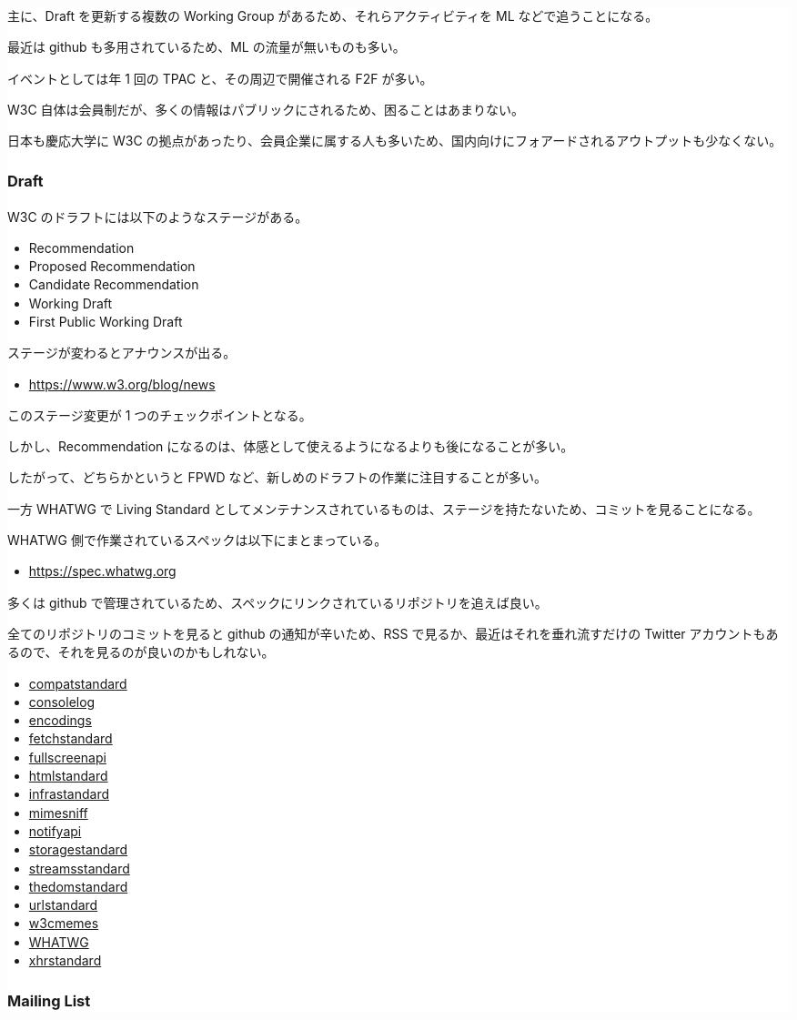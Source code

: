 主に、Draft を更新する複数の Working Group があるため、それらアクティビティを ML などで追うことになる。

最近は github も多用されているため、ML の流量が無いものも多い。

イベントとしては年 1 回の TPAC と、その周辺で開催される F2F が多い。

W3C 自体は会員制だが、多くの情報はパブリックにされるため、困ることはあまりない。

日本も慶応大学に W3C の拠点があったり、会員企業に属する人も多いため、国内向けにフォアードされるアウトプットも少なくない。


### Draft

W3C のドラフトには以下のようなステージがある。

- Recommendation
- Proposed Recommendation
- Candidate Recommendation
- Working Draft
- First Public Working Draft

ステージが変わるとアナウンスが出る。

- https://www.w3.org/blog/news

このステージ変更が 1 つのチェックポイントとなる。

しかし、Recommendation になるのは、体感として使えるようになるよりも後になることが多い。

したがって、どちらかというと FPWD など、新しめのドラフトの作業に注目することが多い。

一方 WHATWG で Living Standard としてメンテナンスされているものは、ステージを持たないため、コミットを見ることになる。

WHATWG 側で作業されているスペックは以下にまとまっている。

- https://spec.whatwg.org

多くは github で管理されているため、スペックにリンクされているリポジトリを追えば良い。

全てのリポジトリのコミットを見ると github の通知が辛いため、RSS で見るか、最近はそれを垂れ流すだけの Twitter アカウントもあるので、それを見るのが良いのかもしれない。

- [compatstandard](https://twitter.com/compatstandard)
- [consolelog](https://twitter.com/consolelog)
- [encodings](https://twitter.com/encodings)
- [fetchstandard](https://twitter.com/fetchstandard)
- [fullscreenapi](https://twitter.com/fullscreenapi)
- [htmlstandard](https://twitter.com/htmlstandard)
- [infrastandard](https://twitter.com/infrastandard)
- [mimesniff](https://twitter.com/mimesniff)
- [notifyapi](https://twitter.com/notifyapi)
- [storagestandard](https://twitter.com/storagestandard)
- [streamsstandard](https://twitter.com/streamsstandard)
- [thedomstandard](https://twitter.com/thedomstandard)
- [urlstandard](https://twitter.com/urlstandard)
- [w3cmemes](https://twitter.com/w3cmemes)
- [WHATWG](https://twitter.com/WHATWG)
- [xhrstandard](https://twitter.com/xhrstandard)


### Mailing List
